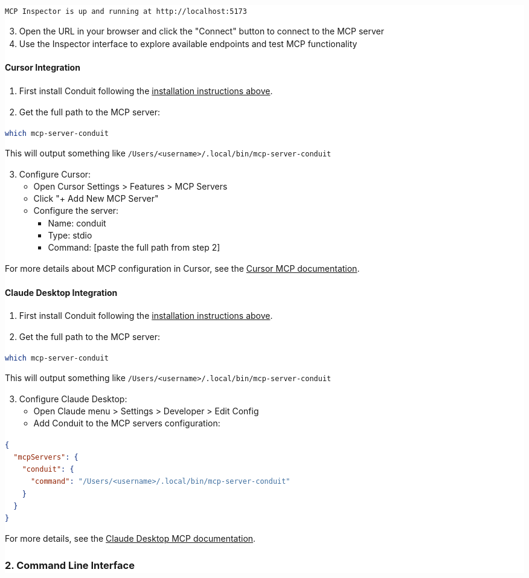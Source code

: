    ```
   MCP Inspector is up and running at http://localhost:5173
   ```

3. Open the URL in your browser and click the "Connect" button to connect to the MCP server
4. Use the Inspector interface to explore available endpoints and test MCP functionality

#### Cursor Integration

1. First install Conduit following the [installation instructions above](#installation).

2. Get the full path to the MCP server:

```bash
which mcp-server-conduit
```

This will output something like `/Users/<username>/.local/bin/mcp-server-conduit`

3. Configure Cursor:
   - Open Cursor Settings > Features > MCP Servers
   - Click "+ Add New MCP Server"
   - Configure the server:
     - Name: conduit
     - Type: stdio
     - Command: [paste the full path from step 2]

For more details about MCP configuration in Cursor, see the [Cursor MCP documentation](https://docs.cursor.com/context/model-context-protocol).

#### Claude Desktop Integration

1. First install Conduit following the [installation instructions above](#installation).

2. Get the full path to the MCP server:

```bash
which mcp-server-conduit
```

This will output something like `/Users/<username>/.local/bin/mcp-server-conduit`

3. Configure Claude Desktop:
   - Open Claude menu > Settings > Developer > Edit Config
   - Add Conduit to the MCP servers configuration:

```json
{
  "mcpServers": {
    "conduit": {
      "command": "/Users/<username>/.local/bin/mcp-server-conduit"
    }
  }
}
```

For more details, see the [Claude Desktop MCP documentation](https://modelcontextprotocol.io/quickstart/user#for-claude-desktop-users).

### 2. Command Line Interface
